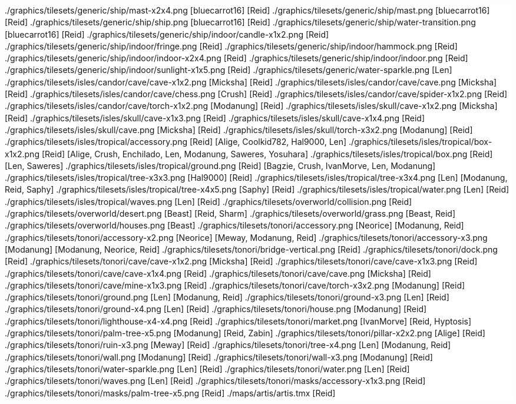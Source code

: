./graphics/tilesets/generic/ship/mast-x2x4.png [bluecarrot16] [Reid]
./graphics/tilesets/generic/ship/mast.png [bluecarrot16] [Reid]
./graphics/tilesets/generic/ship/ship.png [bluecarrot16] [Reid]
./graphics/tilesets/generic/ship/water-transition.png [bluecarrot16] [Reid]
./graphics/tilesets/generic/ship/indoor/candle-x1x2.png [Reid]
./graphics/tilesets/generic/ship/indoor/fringe.png [Reid]
./graphics/tilesets/generic/ship/indoor/hammock.png [Reid]
./graphics/tilesets/generic/ship/indoor/indoor-x2x4.png [Reid]
./graphics/tilesets/generic/ship/indoor/indoor.png [Reid]
./graphics/tilesets/generic/ship/indoor/sunlight-x1x5.png [Reid]
./graphics/tilesets/generic/water-sparkle.png [Len]
./graphics/tilesets/isles/candor/cave/cave-x1x2.png [Micksha] [Reid]
./graphics/tilesets/isles/candor/cave/cave.png [Micksha] [Reid]
./graphics/tilesets/isles/candor/cave/chess.png [Crush] [Reid]
./graphics/tilesets/isles/candor/cave/spider-x1x2.png [Reid]
./graphics/tilesets/isles/candor/cave/torch-x1x2.png [Modanung] [Reid]
./graphics/tilesets/isles/skull/cave-x1x2.png [Micksha] [Reid]
./graphics/tilesets/isles/skull/cave-x1x3.png [Reid]
./graphics/tilesets/isles/skull/cave-x1x4.png [Reid]
./graphics/tilesets/isles/skull/cave.png [Micksha] [Reid]
./graphics/tilesets/isles/skull/torch-x3x2.png [Modanung] [Reid]
./graphics/tilesets/isles/tropical/accessory.png [Reid] [Alige, Coolkid782, Hal9000, Len]
./graphics/tilesets/isles/tropical/box-x1x2.png [Reid] [Alige, Crush, Enchilado, Len, Modanung, Saweres, Yosuhara]
./graphics/tilesets/isles/tropical/box.png [Reid] [Len, Saweres]
./graphics/tilesets/isles/tropical/ground.png [Reid] [Bagzie, Crush, IvanMorve, Len, Modanung]
./graphics/tilesets/isles/tropical/tree-x3x3.png [Hal9000] [Reid]
./graphics/tilesets/isles/tropical/tree-x3x4.png [Len] [Modanung, Reid, Saphy]
./graphics/tilesets/isles/tropical/tree-x4x5.png [Saphy] [Reid]
./graphics/tilesets/isles/tropical/water.png [Len] [Reid]
./graphics/tilesets/isles/tropical/waves.png [Len] [Reid]
./graphics/tilesets/overworld/collision.png [Reid]
./graphics/tilesets/overworld/desert.png [Beast] [Reid, Sharm]
./graphics/tilesets/overworld/grass.png [Beast, Reid]
./graphics/tilesets/overworld/houses.png [Beast]
./graphics/tilesets/tonori/accessory.png [Neorice] [Modanung, Reid]
./graphics/tilesets/tonori/accessory-x2.png [Neorice] [Meway, Modanung, Reid]
./graphics/tilesets/tonori/accessory-x3.png [Modanung] [Modanung, Neorice, Reid]
./graphics/tilesets/tonori/bridge-vertical.png [Reid]
./graphics/tilesets/tonori/dock.png [Reid]
./graphics/tilesets/tonori/cave/cave-x1x2.png [Micksha] [Reid]
./graphics/tilesets/tonori/cave/cave-x1x3.png [Reid]
./graphics/tilesets/tonori/cave/cave-x1x4.png [Reid]
./graphics/tilesets/tonori/cave/cave.png [Micksha] [Reid]
./graphics/tilesets/tonori/cave/mine-x1x3.png [Reid]
./graphics/tilesets/tonori/cave/torch-x3x2.png [Modanung] [Reid]
./graphics/tilesets/tonori/ground.png [Len] [Modanung, Reid]
./graphics/tilesets/tonori/ground-x3.png [Len] [Reid]
./graphics/tilesets/tonori/ground-x4.png [Len] [Reid]
./graphics/tilesets/tonori/house.png [Modanung] [Reid]
./graphics/tilesets/tonori/lighthouse-x4-x4.png [Reid]
./graphics/tilesets/tonori/market.png [IvanMorve] [Reid, Hyptosis]
./graphics/tilesets/tonori/palm-tree-x5.png [Modanung] [Reid, Zabin]
./graphics/tilesets/tonori/pillar-x2x2.png [Alige] [Reid]
./graphics/tilesets/tonori/ruin-x3.png [Meway] [Reid]
./graphics/tilesets/tonori/tree-x4.png [Len] [Modanung, Reid]
./graphics/tilesets/tonori/wall.png [Modanung] [Reid]
./graphics/tilesets/tonori/wall-x3.png [Modanung] [Reid]
./graphics/tilesets/tonori/water-sparkle.png [Len] [Reid]
./graphics/tilesets/tonori/water.png [Len] [Reid]
./graphics/tilesets/tonori/waves.png [Len] [Reid]
./graphics/tilesets/tonori/masks/accessory-x1x3.png [Reid]
./graphics/tilesets/tonori/masks/palm-tree-x5.png [Reid]
./maps/artis/artis.tmx [Reid]